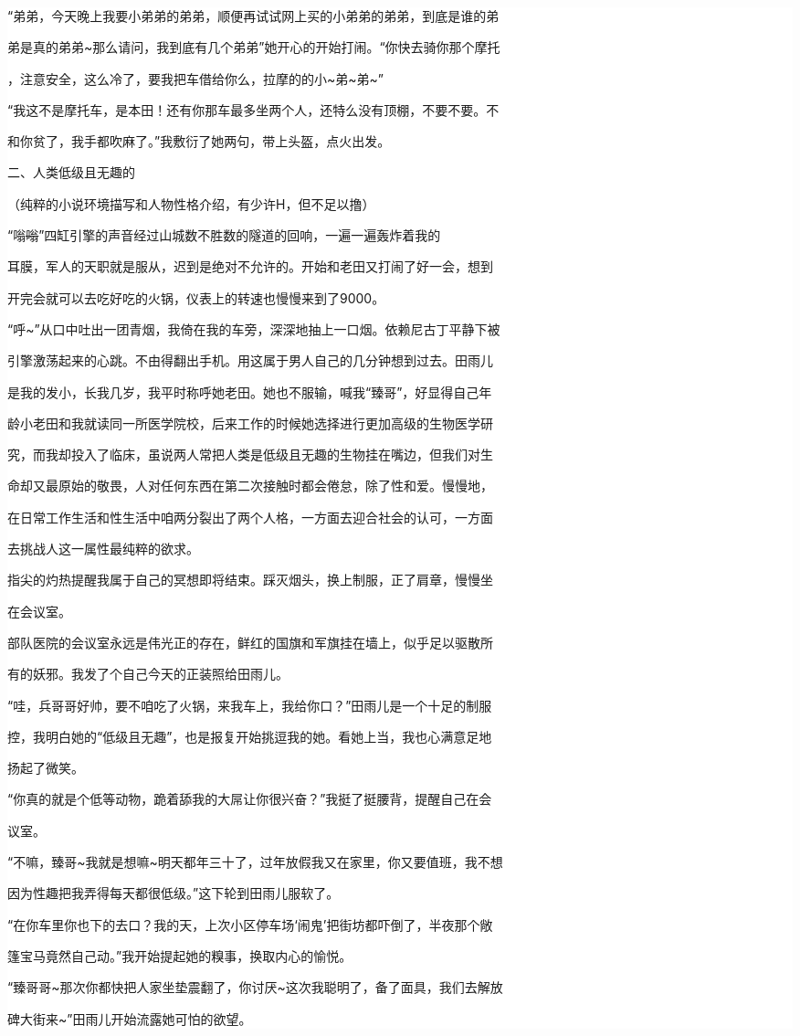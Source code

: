“弟弟，今天晚上我要小弟弟的弟弟，顺便再试试网上买的小弟弟的弟弟，到底是谁的弟

弟是真的弟弟~那么请问，我到底有几个弟弟”她开心的开始打闹。“你快去骑你那个摩托

，注意安全，这么冷了，要我把车借给你么，拉摩的的小~弟~弟~”

“我这不是摩托车，是本田！还有你那车最多坐两个人，还特么没有顶棚，不要不要。不

和你贫了，我手都吹麻了。”我敷衍了她两句，带上头盔，点火出发。

二、人类低级且无趣的

（纯粹的小说环境描写和人物性格介绍，有少许H，但不足以撸）

“嗡~~~~嗡~~~~”四缸引擎的声音经过山城数不胜数的隧道的回响，一遍一遍轰炸着我的

耳膜，军人的天职就是服从，迟到是绝对不允许的。开始和老田又打闹了好一会，想到

开完会就可以去吃好吃的火锅，仪表上的转速也慢慢来到了9000。

“呼~”从口中吐出一团青烟，我倚在我的车旁，深深地抽上一口烟。依赖尼古丁平静下被

引擎激荡起来的心跳。不由得翻出手机。用这属于男人自己的几分钟想到过去。田雨儿

是我的发小，长我几岁，我平时称呼她老田。她也不服输，喊我“臻哥”，好显得自己年

龄小老田和我就读同一所医学院校，后来工作的时候她选择进行更加高级的生物医学研

究，而我却投入了临床，虽说两人常把人类是低级且无趣的生物挂在嘴边，但我们对生

命却又最原始的敬畏，人对任何东西在第二次接触时都会倦怠，除了性和爱。慢慢地，

在日常工作生活和性生活中咱两分裂出了两个人格，一方面去迎合社会的认可，一方面

去挑战人这一属性最纯粹的欲求。

指尖的灼热提醒我属于自己的冥想即将结束。踩灭烟头，换上制服，正了肩章，慢慢坐

在会议室。

部队医院的会议室永远是伟光正的存在，鲜红的国旗和军旗挂在墙上，似乎足以驱散所

有的妖邪。我发了个自己今天的正装照给田雨儿。

“哇，兵哥哥好帅，要不咱吃了火锅，来我车上，我给你口？”田雨儿是一个十足的制服

控，我明白她的“低级且无趣”，也是报复开始挑逗我的她。看她上当，我也心满意足地

扬起了微笑。

“你真的就是个低等动物，跪着舔我的大屌让你很兴奋？”我挺了挺腰背，提醒自己在会

议室。

“不嘛，臻哥~我就是想嘛~明天都年三十了，过年放假我又在家里，你又要值班，我不想

因为性趣把我弄得每天都很低级。”这下轮到田雨儿服软了。

“在你车里你也下的去口？我的天，上次小区停车场‘闹鬼’把街坊都吓倒了，半夜那个敞

篷宝马竟然自己动。”我开始提起她的糗事，换取内心的愉悦。

“臻哥哥~那次你都快把人家坐垫震翻了，你讨厌~这次我聪明了，备了面具，我们去解放

碑大街来~”田雨儿开始流露她可怕的欲望。
